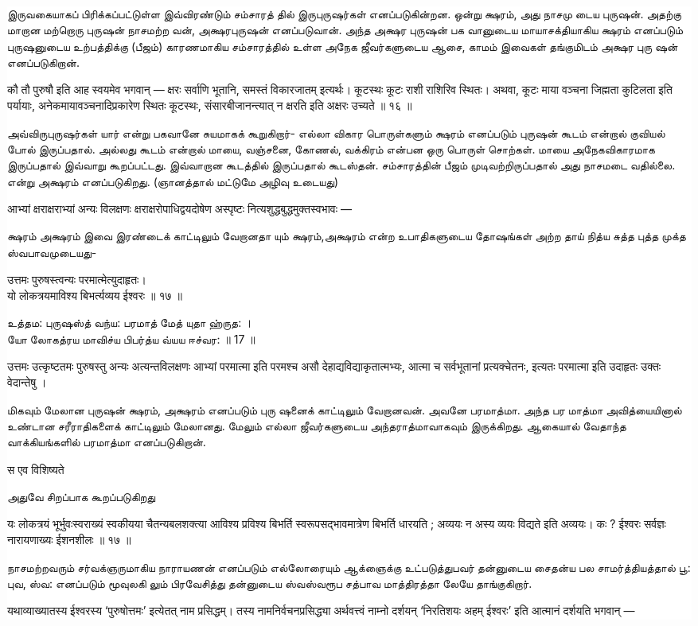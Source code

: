 இருவகையாகப் பிரிக்கப்பட்டுள்ள இவ்விரண்டும் சம்சாரத் தில் இருபுருஷர்கள்
எனப்படுகின்றன. ஒன்று க்ஷரம், அது நாசமு டைய புருஷன். அதற்கு மாறான மற்றொரு
புருஷன் நாசமற்ற வன், அக்ஷரபுருஷன் எனப்படுவான். அந்த அக்ஷர புருஷன் பக
வானுடைய மாயாசக்தியாகிய க்ஷரம் எனப்படும் புருஷனுடைய உற்பத்திக்கு (பீஜம்)
காரணமாகிய சம்சாரத்தில் உள்ள அநேக ஜீவர்களுடைய ஆசை, காமம் இவைகள்
தங்குமிடம் அக்ஷர புரு ஷன் எனப்படுகிறான்.

कौ तौ पुरुषौ इति आह स्वयमेव भगवान् — क्षरः सर्वाणि भूतानि, समस्तं
विकारजातम् इत्यर्थः। कूटस्थः कूटः राशी राशिरिव स्थितः। अथवा, कूटः माया
वञ्चना जिह्मता कुटिलता इति पर्यायाः, अनेकमायावञ्चनादिप्रकारेण स्थितः
कूटस्थः, संसारबीजानन्त्यात् न क्षरति इति अक्षरः उच्यते ॥ १६ ॥

அவ்விருபுருஷர்கள் யார் என்று பகவானே சுயமாகக் கூறுகிறார்- எல்லா விகார
பொருள்களும் க்ஷரம் எனப்படும் புருஷன் கூடம் என்றால் குவியல் போல்
இருப்பதால். அல்லது கூடம் என்றால் மாயை, வஞ்சனை, கோணல், வக்கிரம் என்பன ஒரு
பொருள் சொற்கள். மாயை அநேகவிகாரமாக இருப்பதால் இவ்வாறு கூறப்பட்டது.
இவ்வாறான கூடத்தில் இருப்பதால் கூடஸ்தன். சம்சாரத்தின் பீஜம்
முடிவற்றிருப்பதால் அது நாசமடை வதில்லை. என்று அக்ஷரம் எனப்படுகிறது.
(ஞானத்தால் மட்டுமே அழிவு உடையது)

आभ्यां क्षराक्षराभ्यां अन्यः विलक्षणः क्षराक्षरोपाधिद्वयदोषेण अस्पृष्टः
नित्यशुद्धबुद्धमुक्तस्वभावः —

க்ஷரம் அக்ஷரம் இவை இரண்டைக் காட்டிலும் வேறானதா யும் க்ஷரம்,அக்ஷரம் என்ற
உபாதிகளுடைய தோஷங்கள் அற்ற தாய் நித்ய சுத்த புத்த முக்த ஸ்வபாவமுடையது-

उत्तमः पुरुषस्त्वन्यः परमात्मेत्युदाहृतः।  
यो लोकत्रयमाविश्य बिभर्त्यव्यय ईश्वरः ॥ १७ ॥

உத்தம: புருஷஸ்த் வந்ய: பரமாத் மேத் யுதா ஹ்ருத: ।  
யோ லோகத்ரய மாவிச்ய பிபர்த்ய வ்யய ஈச்வர: ॥ 17 ॥

उत्तमः उत्कृष्टतमः पुरुषस्तु अन्यः अत्यन्तविलक्षणः आभ्यां परमात्मा इति
परमश्च असौ देहाद्यविद्याकृतात्मभ्यः, आत्मा च सर्वभूतानां प्रत्यक्चेतनः,
इत्यतः परमात्मा इति उदाहृतः उक्तः वेदान्तेषु ।

மிகவும் மேலான புருஷன் க்ஷரம், அக்ஷரம் எனப்படும் புரு ஷனைக் காட்டிலும்
வேறானவன். அவனே பரமாத்மா. அந்த பர மாத்மா அவித்யையினால் உண்டான
சரீராதிகளைக் காட்டிலும் மேலானது. மேலும் எல்லா ஜீவர்களுடைய
அந்தராத்மாவாகவும் இருக்கிறது. ஆகையால் வேதாந்த வாக்கியங்களில் பரமாத்மா
எனப்படுகிறான்.

स एव विशिष्यते

அதுவே சிறப்பாக கூறப்படுகிறது

यः लोकत्रयं भूर्भुवःस्वराख्यं स्वकीयया चैतन्यबलशक्त्या आविश्य प्रविश्य
बिभर्ति स्वरूपसद्भावमात्रेण बिभर्ति धारयति ; अव्ययः न अस्य व्ययः विद्यते
इति अव्ययः। कः ? ईश्वरः सर्वज्ञः नारायणाख्यः ईशनशीलः ॥ १७ ॥

நாசமற்றவரும் சர்வக்ஞருமாகிய நாராயணன் எனப்படும் எல்லோரையும் ஆக்ஞைக்கு
உட்படுத்துபவர் தன்னுடைய சைதன்ய பல சாமர்த்தியத்தால் பூ: புவ, ஸ்வ:
எனப்படும் மூவுலகி லும் பிரவேசித்து தன்னுடைய ஸ்வஸ்வரூப சத்பாவ மாத்திரத்தா
லேயே தாங்குகிறார்.

यथाव्याख्यातस्य ईश्वरस्य ‘पुरुषोत्तमः’ इत्येतत् नाम प्रसिद्धम्। तस्य
नामनिर्वचनप्रसिद्ध्या अर्थवत्त्वं नाम्नो दर्शयन् ‘निरतिशयः अहम् ईश्वरः’
इति आत्मानं दर्शयति भगवान् —
